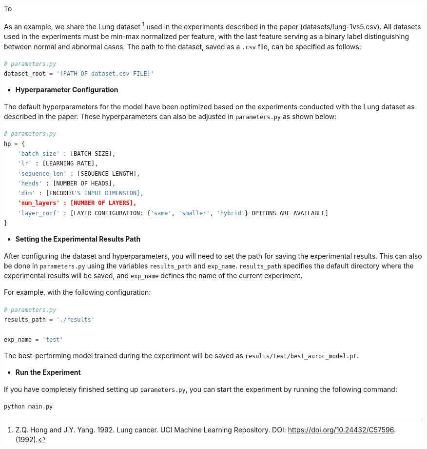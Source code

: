 To 

As an example, we share the Lung dataset [^4] used in the experiments described in the paper (datasets/lung-1vs5.csv). 
All datasets used in the experiments must be min-max normalized per feature, with the last feature serving as a binary label distinguishing between normal and abnormal cases. 
The path to the dataset, saved as a `.csv` file, can be specified as follows:

```python
# parameters.py
dataset_root = '[PATH OF dataset.csv FILE]'
```

- **Hyperparameter Configuration**

The default hyperparameters for the model have been optimized based on the experiments conducted with the Lung dataset as described in the paper. 
These hyperparameters can also be adjusted in `parameters.py` as shown below:

```python
# parameters.py
hp = {
    'batch_size' : [BATCH SIZE],
    'lr' : [LEARNING RATE],
    'sequence_len' : [SEQUENCE LENGTH],
    'heads' : [NUMBER OF HEADS],
    'dim' : [ENCODER'S INPUT DIMENSION],
    'num_layers' : [NUMBER OF LAYERS],
    'layer_conf' : [LAYER CONFIGURATION: {'same', 'smaller', 'hybrid'} OPTIONS ARE AVAILABLE] 
}
```

- **Setting the Experimental Results Path**

After configuring the dataset and hyperparameters, you will need to set the path for saving the experimental results. 
This can also be done in `parameters.py` using the variables `results_path` and `exp_name`. 
`results_path` specifies the default directory where the experimental results will be saved, and `exp_name` defines the name of the current experiment.

For example, with the following configuration:
```python
# parameters.py
results_path = './results'

exp_name = 'test'
```
The best-performing model trained during the experiment will be saved as `results/test/best_auroc_model.pt`.

- **Run the Experiment**
  
If you have completely finished setting up `parameters.py`, you can start the experiment by running the following command:
```
python main.py
```


[^1]: Ashish Vaswani, Noam Shazeer, Niki Parmar, Jakob Uszkoreit, Llion Jones, Aidan N Gomez, Łukasz Kaiser, and Illia Polosukhin. 2017. Attention is all you need. Advances in neural information processing systems, 30.
[^2]: Hu Wang, Guansong Pang, Chunhua Shen, and Congbo Ma. 2019. Unsupervised representation learning by predicting random distances. arXiv preprint arXiv:1912.12186.
[^3]: Leland McInnes, John Healy, and James Melville. 1802. Umap: uniform manifold approximation and projection for dimension reduction. arxiv 2018. arXiv preprint arXiv:1802.03426.
[^4]: Z.Q. Hong and J.Y. Yang. 1992. Lung cancer. UCI Machine Learning Repository. DOI: https://doi.org/10.24432/C57596. (1992).
